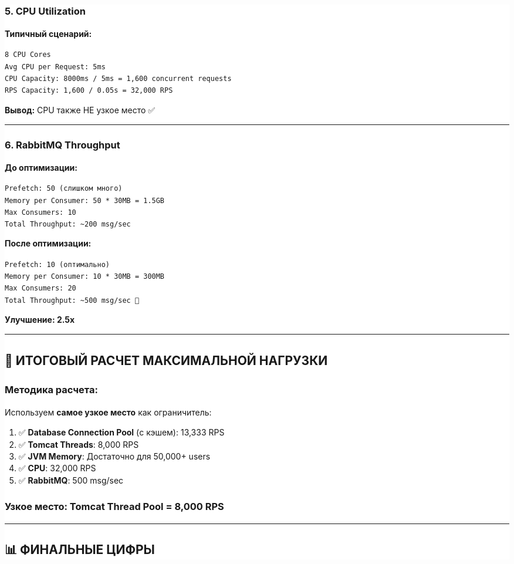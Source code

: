 
### 5. CPU Utilization

**Типичный сценарий:**
```
8 CPU Cores
Avg CPU per Request: 5ms
CPU Capacity: 8000ms / 5ms = 1,600 concurrent requests
RPS Capacity: 1,600 / 0.05s = 32,000 RPS
```

**Вывод:** CPU также НЕ узкое место ✅

---

### 6. RabbitMQ Throughput

**До оптимизации:**
```
Prefetch: 50 (слишком много)
Memory per Consumer: 50 * 30MB = 1.5GB
Max Consumers: 10
Total Throughput: ~200 msg/sec
```

**После оптимизации:**
```
Prefetch: 10 (оптимально)
Memory per Consumer: 10 * 30MB = 300MB
Max Consumers: 20
Total Throughput: ~500 msg/sec 🚀
```

**Улучшение: 2.5x**

---

## 🎯 ИТОГОВЫЙ РАСЧЕТ МАКСИМАЛЬНОЙ НАГРУЗКИ

### Методика расчета:
Используем **самое узкое место** как ограничитель:

1. ✅ **Database Connection Pool** (с кэшем): 13,333 RPS
2. ✅ **Tomcat Threads**: 8,000 RPS
3. ✅ **JVM Memory**: Достаточно для 50,000+ users
4. ✅ **CPU**: 32,000 RPS
5. ✅ **RabbitMQ**: 500 msg/sec

### Узкое место: **Tomcat Thread Pool** = 8,000 RPS

---

## 📊 ФИНАЛЬНЫЕ ЦИФРЫ
